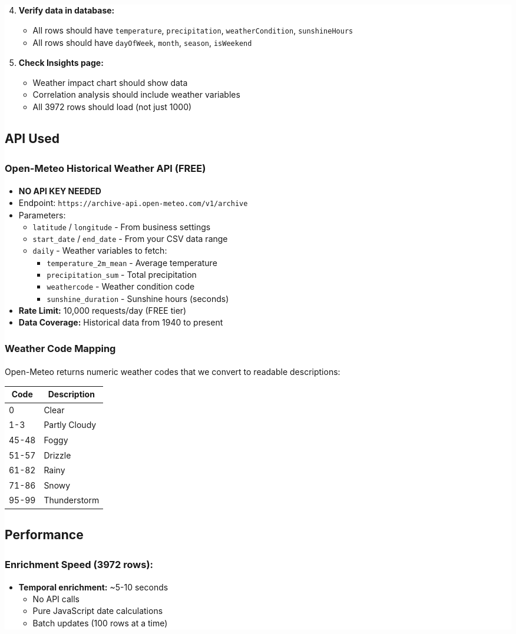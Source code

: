 4. **Verify data in database:**
   - All rows should have `temperature`, `precipitation`, `weatherCondition`, `sunshineHours`
   - All rows should have `dayOfWeek`, `month`, `season`, `isWeekend`

5. **Check Insights page:**
   - Weather impact chart should show data
   - Correlation analysis should include weather variables
   - All 3972 rows should load (not just 1000)

## API Used

### Open-Meteo Historical Weather API (FREE)

- **NO API KEY NEEDED**
- Endpoint: `https://archive-api.open-meteo.com/v1/archive`
- Parameters:
  - `latitude` / `longitude` - From business settings
  - `start_date` / `end_date` - From your CSV data range
  - `daily` - Weather variables to fetch:
    - `temperature_2m_mean` - Average temperature
    - `precipitation_sum` - Total precipitation
    - `weathercode` - Weather condition code
    - `sunshine_duration` - Sunshine hours (seconds)
- **Rate Limit:** 10,000 requests/day (FREE tier)
- **Data Coverage:** Historical data from 1940 to present

### Weather Code Mapping

Open-Meteo returns numeric weather codes that we convert to readable descriptions:

| Code  | Description   |
| ----- | ------------- |
| 0     | Clear         |
| 1-3   | Partly Cloudy |
| 45-48 | Foggy         |
| 51-57 | Drizzle       |
| 61-82 | Rainy         |
| 71-86 | Snowy         |
| 95-99 | Thunderstorm  |

## Performance

### Enrichment Speed (3972 rows):

- **Temporal enrichment:** ~5-10 seconds
  - No API calls
  - Pure JavaScript date calculations
  - Batch updates (100 rows at a time)
